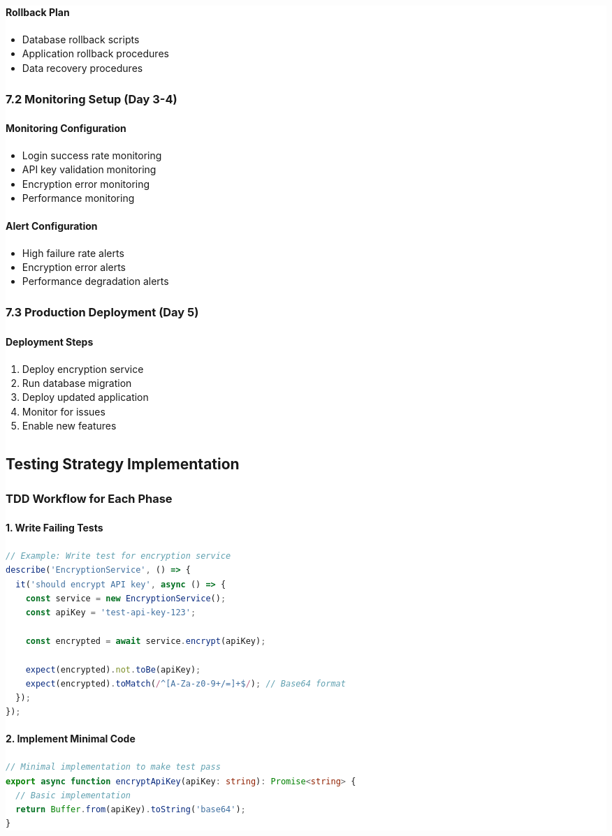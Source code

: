 #### Rollback Plan
- Database rollback scripts
- Application rollback procedures
- Data recovery procedures

### 7.2 Monitoring Setup (Day 3-4)

#### Monitoring Configuration
- Login success rate monitoring
- API key validation monitoring
- Encryption error monitoring
- Performance monitoring

#### Alert Configuration
- High failure rate alerts
- Encryption error alerts
- Performance degradation alerts

### 7.3 Production Deployment (Day 5)

#### Deployment Steps
1. Deploy encryption service
2. Run database migration
3. Deploy updated application
4. Monitor for issues
5. Enable new features

## Testing Strategy Implementation

### TDD Workflow for Each Phase

#### 1. Write Failing Tests
```typescript
// Example: Write test for encryption service
describe('EncryptionService', () => {
  it('should encrypt API key', async () => {
    const service = new EncryptionService();
    const apiKey = 'test-api-key-123';
    
    const encrypted = await service.encrypt(apiKey);
    
    expect(encrypted).not.toBe(apiKey);
    expect(encrypted).toMatch(/^[A-Za-z0-9+/=]+$/); // Base64 format
  });
});
```

#### 2. Implement Minimal Code
```typescript
// Minimal implementation to make test pass
export async function encryptApiKey(apiKey: string): Promise<string> {
  // Basic implementation
  return Buffer.from(apiKey).toString('base64');
}
```
